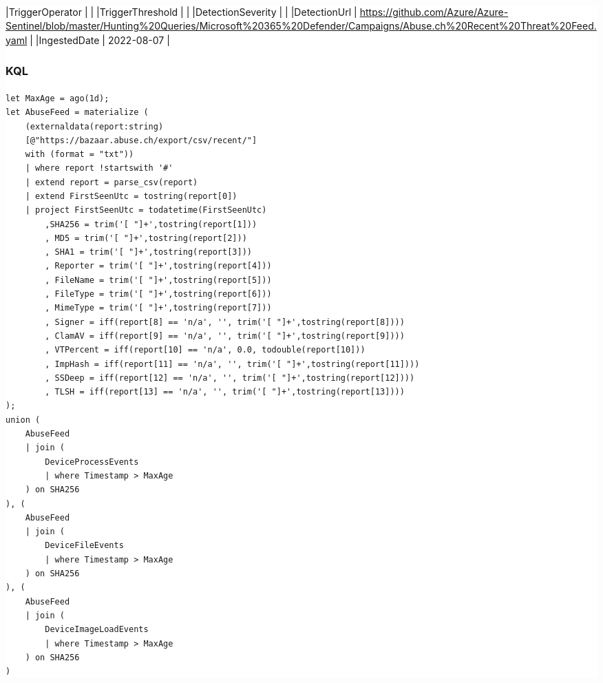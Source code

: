 |TriggerOperator |  |
|TriggerThreshold |  |
|DetectionSeverity |  |
|DetectionUrl | https://github.com/Azure/Azure-Sentinel/blob/master/Hunting%20Queries/Microsoft%20365%20Defender/Campaigns/Abuse.ch%20Recent%20Threat%20Feed.yaml |
|IngestedDate | 2022-08-07 |

### KQL
```kql
let MaxAge = ago(1d);
let AbuseFeed = materialize (
    (externaldata(report:string)
    [@"https://bazaar.abuse.ch/export/csv/recent/"]
    with (format = "txt"))
    | where report !startswith '#'
    | extend report = parse_csv(report)
    | extend FirstSeenUtc = tostring(report[0])
    | project FirstSeenUtc = todatetime(FirstSeenUtc)
        ,SHA256 = trim('[ "]+',tostring(report[1]))
        , MD5 = trim('[ "]+',tostring(report[2]))
        , SHA1 = trim('[ "]+',tostring(report[3]))
        , Reporter = trim('[ "]+',tostring(report[4]))
        , FileName = trim('[ "]+',tostring(report[5]))
        , FileType = trim('[ "]+',tostring(report[6]))
        , MimeType = trim('[ "]+',tostring(report[7]))
        , Signer = iff(report[8] == 'n/a', '', trim('[ "]+',tostring(report[8])))
        , ClamAV = iff(report[9] == 'n/a', '', trim('[ "]+',tostring(report[9])))
        , VTPercent = iff(report[10] == 'n/a', 0.0, todouble(report[10]))
        , ImpHash = iff(report[11] == 'n/a', '', trim('[ "]+',tostring(report[11])))
        , SSDeep = iff(report[12] == 'n/a', '', trim('[ "]+',tostring(report[12])))
        , TLSH = iff(report[13] == 'n/a', '', trim('[ "]+',tostring(report[13])))
);
union (
    AbuseFeed
    | join (
        DeviceProcessEvents
        | where Timestamp > MaxAge
    ) on SHA256
), (
    AbuseFeed
    | join (
        DeviceFileEvents
        | where Timestamp > MaxAge
    ) on SHA256
), ( 
    AbuseFeed
    | join (
        DeviceImageLoadEvents
        | where Timestamp > MaxAge
    ) on SHA256
)

```
